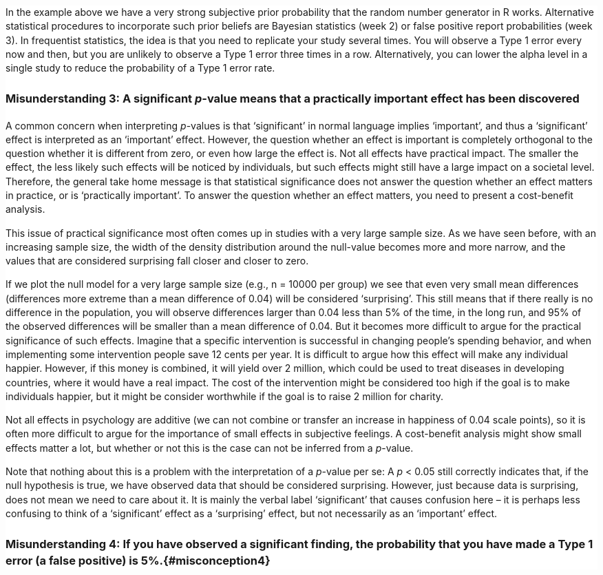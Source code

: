 In the example above we have a very strong subjective prior probability that the random number generator in R works. Alternative statistical procedures to incorporate such prior beliefs are Bayesian statistics (week 2) or false positive report probabilities (week 3). In frequentist statistics, the idea is that you need to replicate your study several times. You will observe a Type 1 error every now and then, but you are unlikely to observe a Type 1 error three times in a row. Alternatively, you can lower the alpha level in a single study to reduce the probability of a Type 1 error rate. 

### Misunderstanding 3: A significant *p*-value means that a practically important effect has been discovered

A common concern when interpreting *p*-values is that ‘significant’ in normal language implies ‘important’, and thus a ‘significant’ effect is interpreted as an ‘important’ effect. However, the question whether an effect is important is completely orthogonal to the question whether it is different from zero, or even how large the effect is. Not all effects have practical impact. The smaller the effect, the less likely such effects will be noticed by individuals, but such effects might still have a large impact on a societal level. Therefore, the general take home message is that statistical significance does not answer the question whether an effect matters in practice, or is ‘practically important’. To answer the question whether an effect matters, you need to present a cost-benefit analysis. 

This issue of practical significance most often comes up in studies with a very large sample size. As we have seen before, with an increasing sample size, the width of the density distribution around the null-value becomes more and more narrow, and the values that are considered surprising fall closer and closer to zero.

If we plot the null model for a very large sample size (e.g., n = 10000 per group) we see that even very small mean differences (differences more extreme than a mean difference of 0.04) will be considered ‘surprising’. This still means that if there really is no difference in the population, you will observe differences larger than 0.04 less than 5% of the time, in the long run, and 95% of the observed differences will be smaller than a mean difference of 0.04. But it becomes more difficult to argue for the practical significance of such effects. Imagine that a specific intervention is successful in changing people’s spending behavior, and when implementing some intervention people save 12 cents per year. It is difficult to argue how this effect will make any individual happier. However, if this money is combined, it will yield over 2 million, which could be used to treat diseases in developing countries, where it would have a real impact. The cost of the intervention might be considered too high if the goal is to make individuals happier, but it might be consider worthwhile if the goal is to raise 2 million for charity.

Not all effects in psychology are additive (we can not combine or transfer an increase in happiness of 0.04 scale points), so it is often more difficult to argue for the importance of small effects in subjective feelings. A cost-benefit analysis might show small effects matter a lot, but whether or not this is the case can not be inferred from a *p*-value.

Note that nothing about this is a problem with the interpretation of a *p*-value per se: A *p* < 0.05 still correctly indicates that, if the null hypothesis is true, we have observed data that should be considered surprising. However, just because data is surprising, does not mean we need to care about it. It is mainly the verbal label ‘significant’ that causes confusion here – it is perhaps less confusing to think of a ‘significant’ effect as a ‘surprising’ effect, but not necessarily as an ‘important’ effect.

### Misunderstanding 4: If you have observed a significant finding, the probability that you have made a Type 1 error (a false positive) is 5%.{#misconception4}
